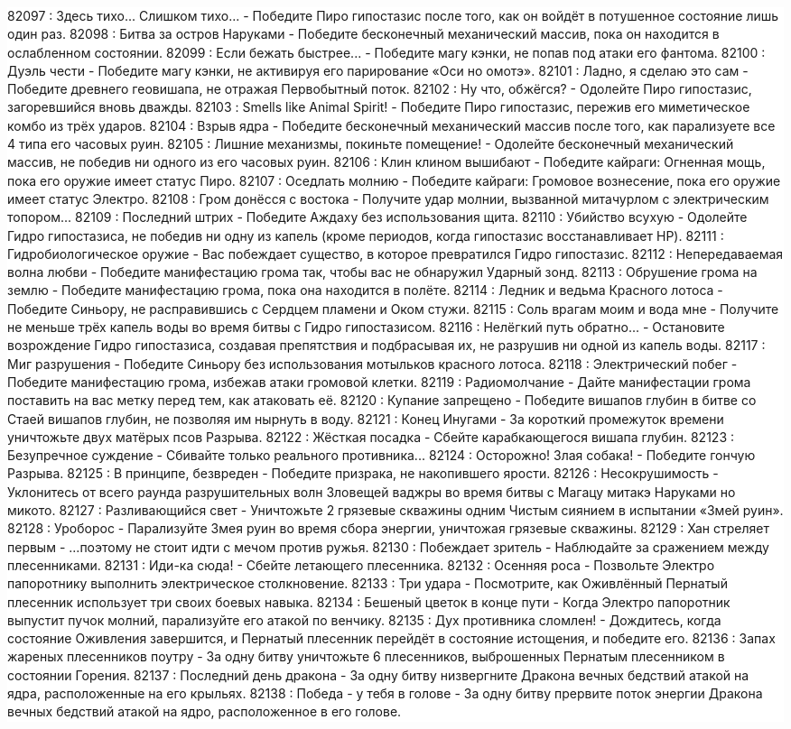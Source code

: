 82097 : Здесь тихо... Слишком тихо... - Победите Пиро гипостазис после того, как он войдёт в потушенное состояние лишь один раз.
82098 : Битва за остров Наруками - Победите бесконечный механический массив, пока он находится в ослабленном состоянии.
82099 : Если бежать быстрее... - Победите магу кэнки, не попав под атаки его фантома.
82100 : Дуэль чести - Победите магу кэнки, не активируя его парирование «Оси но омотэ».
82101 : Ладно, я сделаю это сам - Победите древнего геовишапа, не отражая Первобытный поток.
82102 : Ну что, обжёгся? - Одолейте Пиро гипостазис, загоревшийся вновь дважды.
82103 : Smells like Animal Spirit! - Победите Пиро гипостазис, пережив его миметическое комбо из трёх ударов.
82104 : Взрыв ядра - Победите бесконечный механический массив после того, как парализуете все 4 типа его часовых руин.
82105 : Лишние механизмы, покиньте помещение! - Одолейте бесконечный механический массив, не победив ни одного из его часовых руин.
82106 : Клин клином вышибают - Победите кайраги: Огненная мощь, пока его оружие имеет статус Пиро.
82107 : Оседлать молнию - Победите кайраги: Громовое вознесение, пока его оружие имеет статус Электро.
82108 : Гром донёсся с востока - Получите удар молнии, вызванной митачурлом с электрическим топором...
82109 : Последний штрих - Победите Аждаху без использования щита.
82110 : Убийство всухую - Одолейте Гидро гипостазиса, не победив ни одну из капель (кроме периодов, когда гипостазис восстанавливает HP).
82111 : Гидробиологическое оружие - Вас побеждает существо, в которое превратился Гидро гипостазис.
82112 : Непередаваемая волна любви - Победите манифестацию грома так, чтобы вас не обнаружил Ударный зонд.
82113 : Обрушение грома на землю - Победите манифестацию грома, пока она находится в полёте.
82114 : Ледник и ведьма Красного лотоса - Победите Синьору, не расправившись с Сердцем пламени и Оком стужи.
82115 : Соль врагам моим и вода мне - Получите не меньше трёх капель воды во время битвы с Гидро гипостазисом.
82116 : Нелёгкий путь обратно... - Остановите возрождение Гидро гипостазиса, создавая препятствия и подбрасывая их, не разрушив ни одной из капель воды.
82117 : Миг разрушения - Победите Синьору без использования мотыльков красного лотоса.
82118 : Электрический побег - Победите манифестацию грома, избежав атаки громовой клетки.
82119 : Радиомолчание - Дайте манифестации грома поставить на вас метку перед тем, как атаковать её.
82120 : Купание запрещено - Победите вишапов глубин в битве со Стаей вишапов глубин, не позволяя им нырнуть в воду.
82121 : Конец Инугами - За короткий промежуток времени уничтожьте двух матёрых псов Разрыва.
82122 : Жёсткая посадка - Сбейте карабкающегося вишапа глубин.
82123 : Безупречное суждение - Сбивайте только реального противника...
82124 : Осторожно! Злая собака! - Победите гончую Разрыва.
82125 : В принципе, безвреден - Победите призрака, не накопившего ярости.
82126 : Несокрушимость - Уклонитесь от всего раунда разрушительных волн Зловещей ваджры во время битвы с Магацу митакэ Наруками но микото.
82127 : Разливающийся свет - Уничтожьте 2 грязевые скважины одним Чистым сиянием в испытании «Змей руин».
82128 : Уроборос - Парализуйте Змея руин во время сбора энергии, уничтожая грязевые скважины.
82129 : Хан стреляет первым - ...поэтому не стоит идти с мечом против ружья.
82130 : Побеждает зритель - Наблюдайте за сражением между плесенниками.
82131 : Иди-ка сюда! - Сбейте летающего плесенника.
82132 : Осенняя роса - Позвольте Электро папоротнику выполнить электрическое столкновение.
82133 : Три удара - Посмотрите, как Оживлённый Пернатый плесенник использует три своих боевых навыка.
82134 : Бешеный цветок в конце пути - Когда Электро папоротник выпустит пучок молний, парализуйте его атакой по венчику.
82135 : Дух противника сломлен! - Дождитесь, когда состояние Оживления завершится, и Пернатый плесенник перейдёт в состояние истощения, и победите его.
82136 : Запах жареных плесенников поутру - За одну битву уничтожьте 6 плесенников, выброшенных Пернатым плесенником в состоянии Горения.
82137 : Последний день дракона - За одну битву низвергните Дракона вечных бедствий атакой на ядра, расположенные на его крыльях.
82138 : Победа - у тебя в голове - За одну битву прервите поток энергии Дракона вечных бедствий атакой на ядро, расположенное в его голове.
